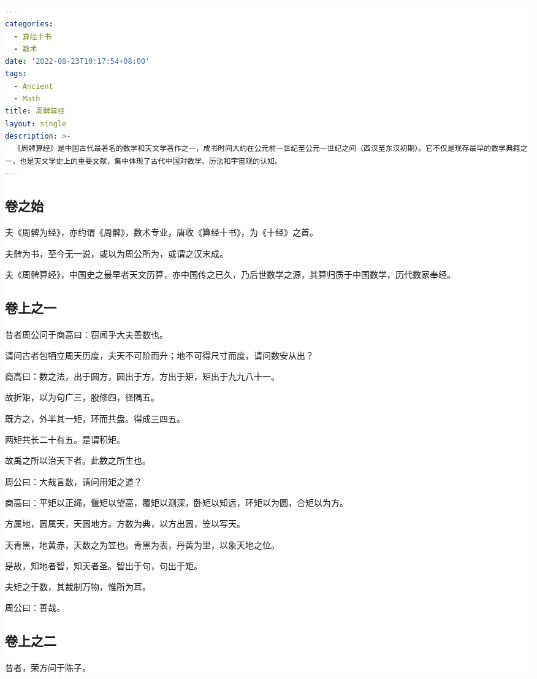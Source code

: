 ```yaml
---
categories:
  - 算经十书
  - 数术
date: '2022-08-23T10:17:54+08:00'
tags:
  - Ancient
  - Math
title: 周髀算经
layout: single
description: >-
  《周髀算经》是中国古代最著名的数学和天文学著作之一，成书时间大约在公元前一世纪至公元一世纪之间（西汉至东汉初期）。它不仅是现存最早的数学典籍之一，也是天文学史上的重要文献，集中体现了古代中国对数学、历法和宇宙观的认知。
---
```

## 卷之始

夫《周髀为经》，亦约谓《周髀》，数术专业，唐收《算经十书》，为《十经》之首。

夫髀为书，至今无一说，或以为周公所为，或谓之汉末成。

夫《周髀算经》，中国史之最早者天文历算，亦中国传之已久，乃后世数学之源，其算归质于中国数学，历代数家奉经。

## 卷上之一

昔者周公问于商高曰：窃闻乎大夫善数也。

请问古者包牺立周天历度，夫天不可阶而升；地不可得尺寸而度，请问数安从出？

商高曰：数之法，出于圆方，圆出于方，方出于矩，矩出于九九八十一。

故折矩，以为句广三，股修四，径隅五。

既方之，外半其一矩，环而共盘。得成三四五。

两矩共长二十有五。是谓积矩。

故禹之所以治天下者。此数之所生也。

周公曰：大哉言数，请问用矩之道？

商高曰：平矩以正绳，偃矩以望高，覆矩以测深，卧矩以知远，环矩以为圆，合矩以为方。

方属地，圆属天，天圆地方。方数为典，以方出圆，笠以写天。

天青黑，地黄赤，天数之为笠也。青黑为表，丹黄为里，以象天地之位。

是故，知地者智，知天者圣。智出于句，句出于矩。

夫矩之于数，其裁制万物，惟所为耳。

周公曰：善哉。

## 卷上之二

昔者，荣方问于陈子。
